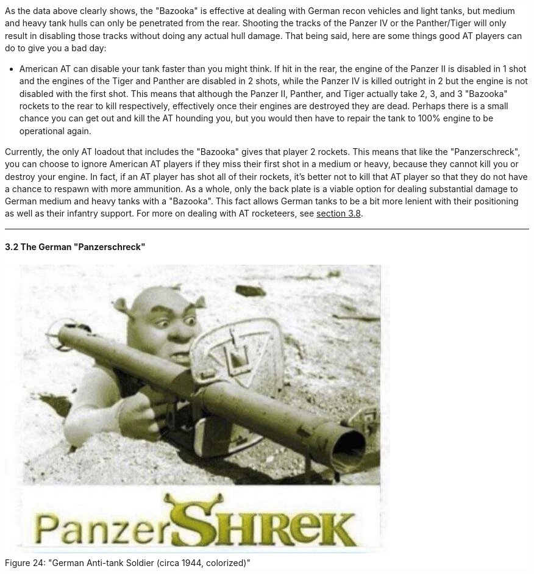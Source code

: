 As the data above clearly shows, the "Bazooka" is effective at dealing with German recon vehicles and light tanks, but medium and heavy tank hulls can only be penetrated from the rear. Shooting the tracks of the Panzer IV or the Panther/Tiger will only result in disabling those tracks without doing any actual hull damage. That being said, here are some things good AT players can do to give you a bad day:

* American AT can disable your tank faster than you might think. If hit in the rear, the engine of the Panzer II is disabled in 1 shot and the engines of the Tiger and Panther are disabled in 2 shots, while the Panzer IV is killed outright in 2 but the engine is not disabled with the first shot. This means that although the Panzer II, Panther, and Tiger actually take 2, 3, and 3 "Bazooka" rockets to the rear to kill respectively, effectively once their engines are destroyed they are dead. Perhaps there is a small chance you can get out and kill the AT hounding you, but you would then have to repair the tank to 100% engine to be operational again.

Currently, the only AT loadout that includes the "Bazooka" gives that player 2 rockets. This means that like the "Panzerschreck", you can choose to ignore American AT players if they miss their first shot in a medium or heavy, because they cannot kill you or destroy your engine. In fact, if an AT player has shot all of their rockets, it’s better not to kill that AT player so that they do not have a chance to respawn with more ammunition. As a whole, only the back plate is a viable option for dealing substantial damage to German medium and heavy tanks with a "Bazooka". This fact allows German tanks to be a bit more lenient with their positioning as well as their infantry support. For more on dealing with AT rocketeers, see [section 3.8](#38-how-to-die-less-to-anti-tank-infantry).

---

#### **3.2 The German "Panzerschreck"**

![](images/f24.jpg)<br>
Figure 24: "German Anti-tank Soldier (circa 1944, colorized)"
